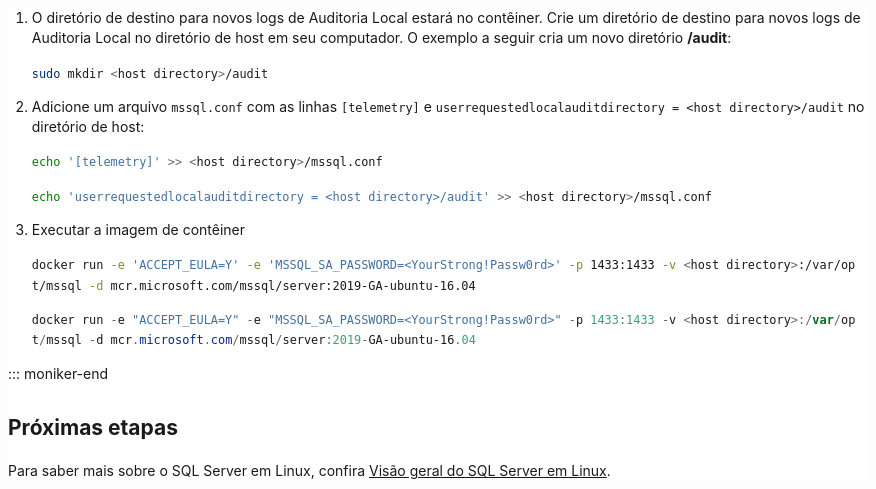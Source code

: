 1. O diretório de destino para novos logs de Auditoria Local estará no contêiner. Crie um diretório de destino para novos logs de Auditoria Local no diretório de host em seu computador. O exemplo a seguir cria um novo diretório **/audit**:

   ```bash
   sudo mkdir <host directory>/audit
   ```

1. Adicione um arquivo `mssql.conf` com as linhas `[telemetry]` e `userrequestedlocalauditdirectory = <host directory>/audit` no diretório de host:
 
   ```bash
   echo '[telemetry]' >> <host directory>/mssql.conf
   ```

   ```bash
   echo 'userrequestedlocalauditdirectory = <host directory>/audit' >> <host directory>/mssql.conf
   ```

1. Executar a imagem de contêiner

   ```bash
   docker run -e 'ACCEPT_EULA=Y' -e 'MSSQL_SA_PASSWORD=<YourStrong!Passw0rd>' -p 1433:1433 -v <host directory>:/var/opt/mssql -d mcr.microsoft.com/mssql/server:2019-GA-ubuntu-16.04
   ```

   ```PowerShell
   docker run -e "ACCEPT_EULA=Y" -e "MSSQL_SA_PASSWORD=<YourStrong!Passw0rd>" -p 1433:1433 -v <host directory>:/var/opt/mssql -d mcr.microsoft.com/mssql/server:2019-GA-ubuntu-16.04
   ```

::: moniker-end

## <a name="next-steps"></a>Próximas etapas

Para saber mais sobre o SQL Server em Linux, confira [Visão geral do SQL Server em Linux](sql-server-linux-overview.md).
